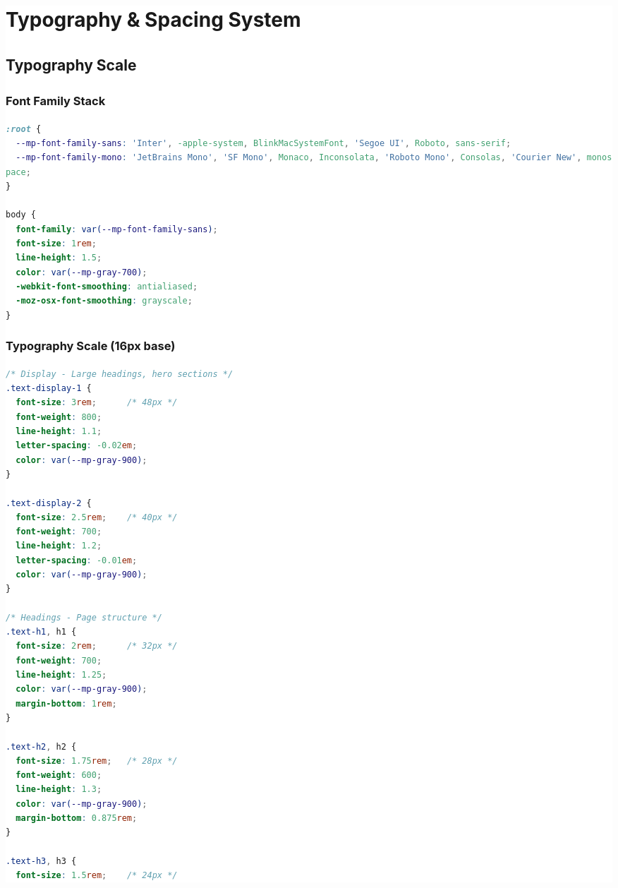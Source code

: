 # Typography & Spacing System

## Typography Scale

### Font Family Stack
```css
:root {
  --mp-font-family-sans: 'Inter', -apple-system, BlinkMacSystemFont, 'Segoe UI', Roboto, sans-serif;
  --mp-font-family-mono: 'JetBrains Mono', 'SF Mono', Monaco, Inconsolata, 'Roboto Mono', Consolas, 'Courier New', monospace;
}

body {
  font-family: var(--mp-font-family-sans);
  font-size: 1rem;
  line-height: 1.5;
  color: var(--mp-gray-700);
  -webkit-font-smoothing: antialiased;
  -moz-osx-font-smoothing: grayscale;
}
```

### Typography Scale (16px base)
```css
/* Display - Large headings, hero sections */
.text-display-1 {
  font-size: 3rem;      /* 48px */
  font-weight: 800;
  line-height: 1.1;
  letter-spacing: -0.02em;
  color: var(--mp-gray-900);
}

.text-display-2 {
  font-size: 2.5rem;    /* 40px */
  font-weight: 700;
  line-height: 1.2;
  letter-spacing: -0.01em;
  color: var(--mp-gray-900);
}

/* Headings - Page structure */
.text-h1, h1 {
  font-size: 2rem;      /* 32px */
  font-weight: 700;
  line-height: 1.25;
  color: var(--mp-gray-900);
  margin-bottom: 1rem;
}

.text-h2, h2 {
  font-size: 1.75rem;   /* 28px */
  font-weight: 600;
  line-height: 1.3;
  color: var(--mp-gray-900);
  margin-bottom: 0.875rem;
}

.text-h3, h3 {
  font-size: 1.5rem;    /* 24px */
```